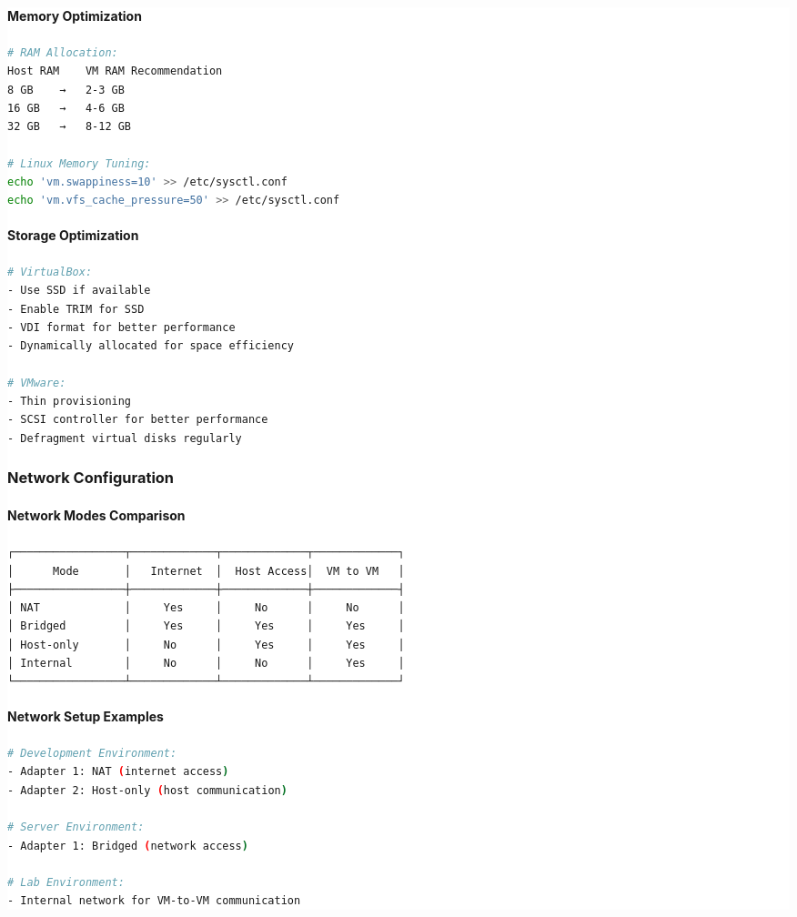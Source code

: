 #### Memory Optimization

```bash
# RAM Allocation:
Host RAM    VM RAM Recommendation
8 GB    →   2-3 GB
16 GB   →   4-6 GB
32 GB   →   8-12 GB

# Linux Memory Tuning:
echo 'vm.swappiness=10' >> /etc/sysctl.conf
echo 'vm.vfs_cache_pressure=50' >> /etc/sysctl.conf
```

#### Storage Optimization

```bash
# VirtualBox:
- Use SSD if available
- Enable TRIM for SSD
- VDI format for better performance
- Dynamically allocated for space efficiency

# VMware:
- Thin provisioning
- SCSI controller for better performance
- Defragment virtual disks regularly
```

### Network Configuration

#### Network Modes Comparison

```bash
┌─────────────────┬─────────────┬─────────────┬─────────────┐
│      Mode       │   Internet  │  Host Access│  VM to VM   │
├─────────────────┼─────────────┼─────────────┼─────────────┤
│ NAT             │     Yes     │     No      │     No      │
│ Bridged         │     Yes     │     Yes     │     Yes     │
│ Host-only       │     No      │     Yes     │     Yes     │
│ Internal        │     No      │     No      │     Yes     │
└─────────────────┴─────────────┴─────────────┴─────────────┘
```

#### Network Setup Examples

```bash
# Development Environment:
- Adapter 1: NAT (internet access)
- Adapter 2: Host-only (host communication)

# Server Environment:
- Adapter 1: Bridged (network access)

# Lab Environment:
- Internal network for VM-to-VM communication
```
